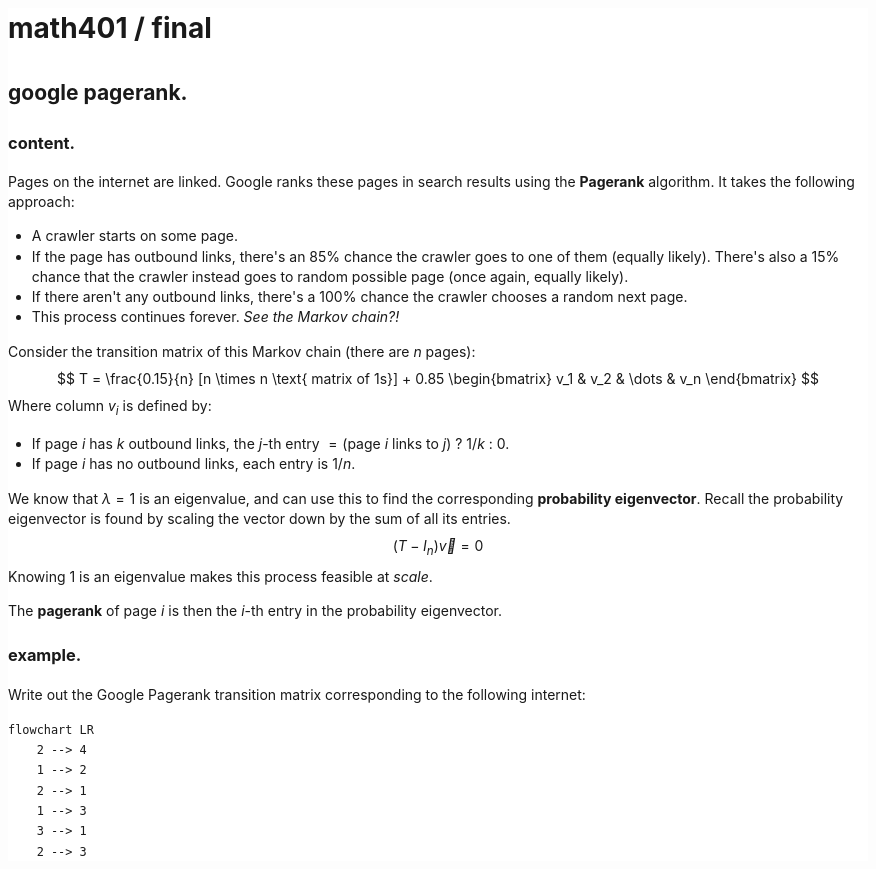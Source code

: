 # math401 / final

## google pagerank.

### content.

Pages on the internet are linked. Google ranks these pages in search results using the **Pagerank** algorithm. It takes the following approach:

- A crawler starts on some page.
- If the page has outbound links, there's an $85\%$ chance the crawler goes to one of them (equally likely). There's also a $15\%$​ chance that the crawler instead goes to random possible page (once again, equally likely).
- If there aren't any outbound links, there's a $100\%$ chance the crawler chooses a random next page.
- This process continues forever. *See the Markov chain?!*

Consider the transition matrix of this Markov chain (there are $n$ pages):
$$
T = \frac{0.15}{n} [n \times n \text{ matrix of 1s}] + 0.85 \begin{bmatrix}
	v_1 & v_2 & \dots & v_n
\end{bmatrix}
$$
Where column $v_i$ is defined by:

- If page $i$ has $k$ outbound links, the $j$-th entry $= (\text{page $i$ links to $j$}) \text{ ? } 1/k \text{ : } 0$.
- If page $i$ has no outbound links, each entry is $1/n$​.

We know that $\lambda = 1$​ is an eigenvalue, and can use this to find the corresponding **probability eigenvector**. Recall the probability eigenvector is found by scaling the vector down by the sum of all its entries. 
$$
(T - I_n) \vec{v} = 0
$$
Knowing $1$ is an eigenvalue makes this process feasible at *scale*.

The **pagerank** of page $i$ is then the $i$​-th entry in the probability eigenvector.

### example.

Write out the Google Pagerank transition matrix corresponding to the following internet:

```mermaid
flowchart LR
	2 --> 4
	1 --> 2
	2 --> 1
	1 --> 3
	3 --> 1
	2 --> 3
```
